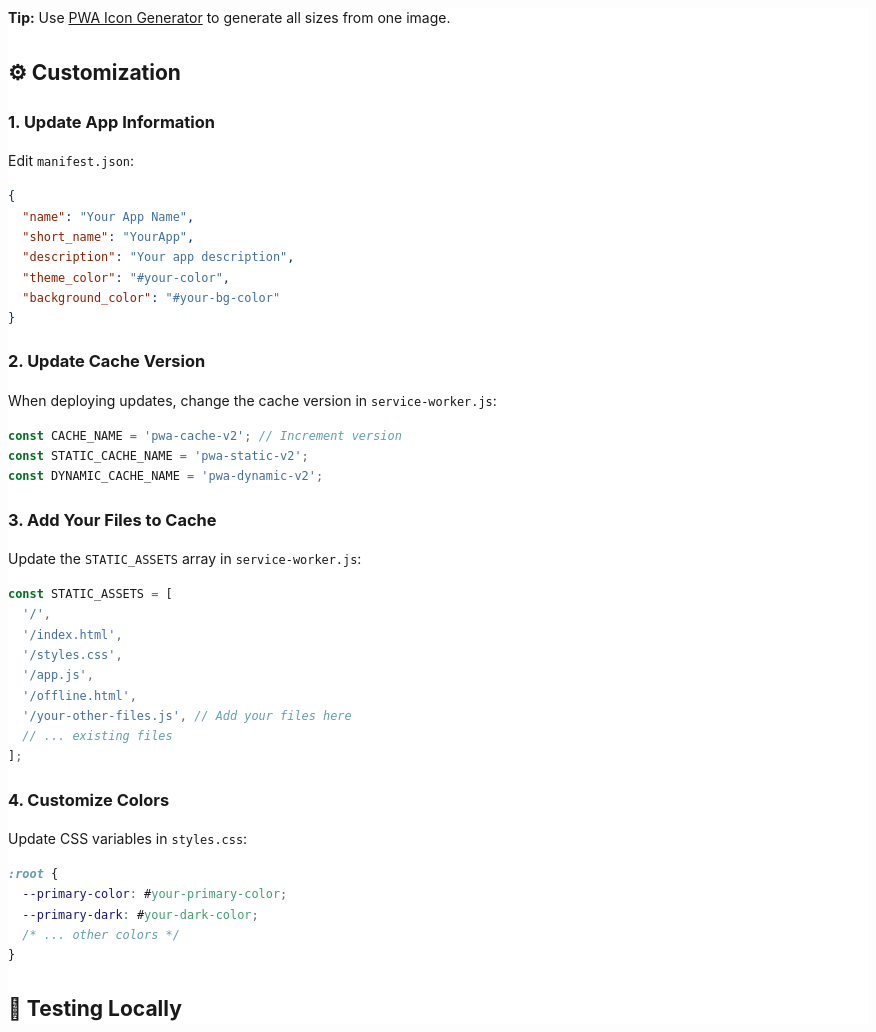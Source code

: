 **Tip:** Use [PWA Icon Generator](https://www.pwabuilder.com/imageGenerator) to generate all sizes from one image.

## ⚙️ Customization

### 1. Update App Information
Edit `manifest.json`:
```json
{
  "name": "Your App Name",
  "short_name": "YourApp",
  "description": "Your app description",
  "theme_color": "#your-color",
  "background_color": "#your-bg-color"
}
```

### 2. Update Cache Version
When deploying updates, change the cache version in `service-worker.js`:
```javascript
const CACHE_NAME = 'pwa-cache-v2'; // Increment version
const STATIC_CACHE_NAME = 'pwa-static-v2';
const DYNAMIC_CACHE_NAME = 'pwa-dynamic-v2';
```

### 3. Add Your Files to Cache
Update the `STATIC_ASSETS` array in `service-worker.js`:
```javascript
const STATIC_ASSETS = [
  '/',
  '/index.html',
  '/styles.css',
  '/app.js',
  '/offline.html',
  '/your-other-files.js', // Add your files here
  // ... existing files
];
```

### 4. Customize Colors
Update CSS variables in `styles.css`:
```css
:root {
  --primary-color: #your-primary-color;
  --primary-dark: #your-dark-color;
  /* ... other colors */
}
```

## 🧪 Testing Locally
